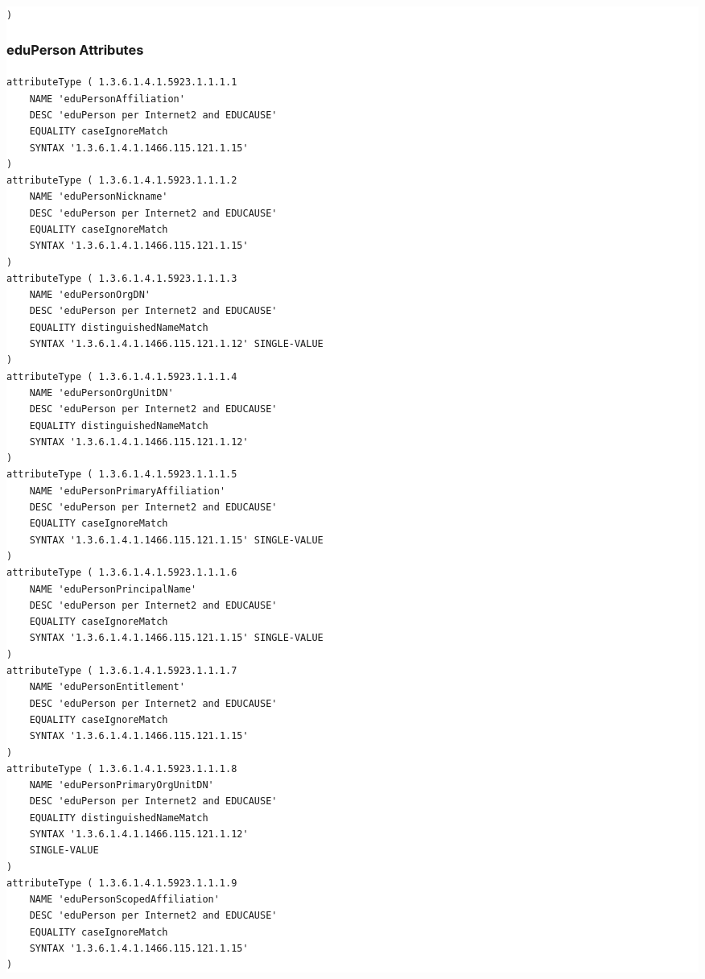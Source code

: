 ```ldif
)

```

### eduPerson Attributes
```ldif
attributeType ( 1.3.6.1.4.1.5923.1.1.1.1
    NAME 'eduPersonAffiliation'
    DESC 'eduPerson per Internet2 and EDUCAUSE'
    EQUALITY caseIgnoreMatch
    SYNTAX '1.3.6.1.4.1.1466.115.121.1.15' 
)
attributeType ( 1.3.6.1.4.1.5923.1.1.1.2
    NAME 'eduPersonNickname'
    DESC 'eduPerson per Internet2 and EDUCAUSE'
    EQUALITY caseIgnoreMatch
    SYNTAX '1.3.6.1.4.1.1466.115.121.1.15' 
)
attributeType ( 1.3.6.1.4.1.5923.1.1.1.3
    NAME 'eduPersonOrgDN'
    DESC 'eduPerson per Internet2 and EDUCAUSE'
    EQUALITY distinguishedNameMatch
    SYNTAX '1.3.6.1.4.1.1466.115.121.1.12' SINGLE-VALUE 
)
attributeType ( 1.3.6.1.4.1.5923.1.1.1.4
    NAME 'eduPersonOrgUnitDN'
    DESC 'eduPerson per Internet2 and EDUCAUSE'
    EQUALITY distinguishedNameMatch
    SYNTAX '1.3.6.1.4.1.1466.115.121.1.12' 
)
attributeType ( 1.3.6.1.4.1.5923.1.1.1.5
    NAME 'eduPersonPrimaryAffiliation'
    DESC 'eduPerson per Internet2 and EDUCAUSE'
    EQUALITY caseIgnoreMatch
    SYNTAX '1.3.6.1.4.1.1466.115.121.1.15' SINGLE-VALUE 
)
attributeType ( 1.3.6.1.4.1.5923.1.1.1.6
    NAME 'eduPersonPrincipalName'
    DESC 'eduPerson per Internet2 and EDUCAUSE'
    EQUALITY caseIgnoreMatch
    SYNTAX '1.3.6.1.4.1.1466.115.121.1.15' SINGLE-VALUE 
)
attributeType ( 1.3.6.1.4.1.5923.1.1.1.7
    NAME 'eduPersonEntitlement'
    DESC 'eduPerson per Internet2 and EDUCAUSE'
    EQUALITY caseIgnoreMatch
    SYNTAX '1.3.6.1.4.1.1466.115.121.1.15' 
)
attributeType ( 1.3.6.1.4.1.5923.1.1.1.8
    NAME 'eduPersonPrimaryOrgUnitDN'
    DESC 'eduPerson per Internet2 and EDUCAUSE'
    EQUALITY distinguishedNameMatch
    SYNTAX '1.3.6.1.4.1.1466.115.121.1.12' 
    SINGLE-VALUE
)
attributeType ( 1.3.6.1.4.1.5923.1.1.1.9
    NAME 'eduPersonScopedAffiliation'
    DESC 'eduPerson per Internet2 and EDUCAUSE'
    EQUALITY caseIgnoreMatch
    SYNTAX '1.3.6.1.4.1.1466.115.121.1.15' 
) 
```

